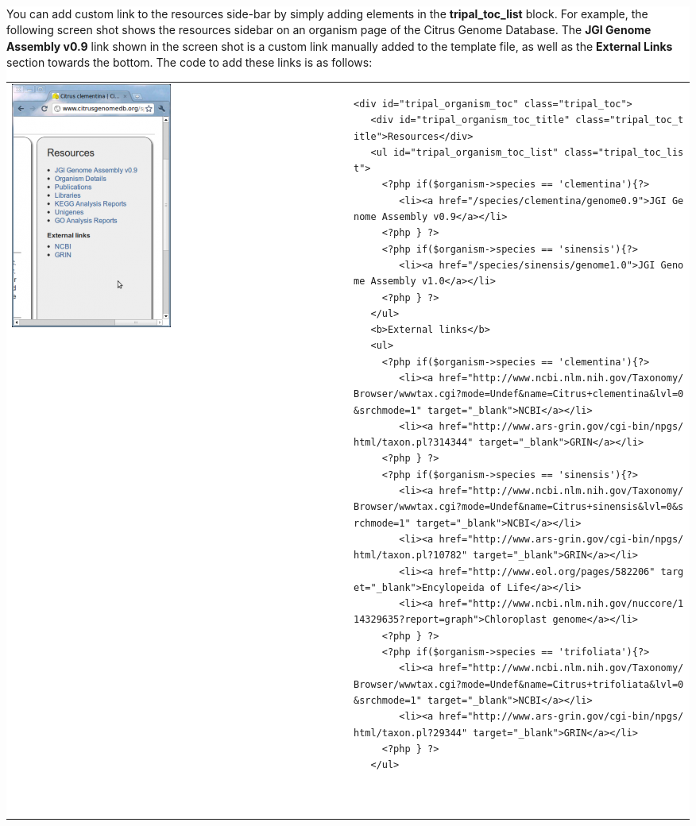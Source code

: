You can add custom link to the resources side-bar by simply adding
elements in the **tripal_toc_list** block. For example, the following
screen shot shows the resources sidebar on an organism page of the
Citrus Genome Database. The **JGI Genome Assembly v0.9** link shown in
the screen shot is a custom link manually added to the template file, as
well as the **External Links** section towards the bottom. The code to
add these links is as follows:

<table>
<colgroup>
<col style="width: 50%" />
<col style="width: 50%" />
</colgroup>
<tbody>
<tr class="odd">
<td data-valign="top"><a href="File:TripalDevHB-Resources.png"
class="image"><img
src="../mediawiki/images/thumb/d/dc/TripalDevHB-Resources.png/200px-TripalDevHB-Resources.png"
srcset="../mediawiki/images/thumb/d/dc/TripalDevHB-Resources.png/300px-TripalDevHB-Resources.png 1.5x, ../mediawiki/images/d/dc/TripalDevHB-Resources.png 2x"
width="200" height="306" alt="TripalDevHB-Resources.png" /></a></td>
<td><pre class="enter"><code>&lt;div id=&quot;tripal_organism_toc&quot; class=&quot;tripal_toc&quot;&gt;
   &lt;div id=&quot;tripal_organism_toc_title&quot; class=&quot;tripal_toc_title&quot;&gt;Resources&lt;/div&gt;
   &lt;ul id=&quot;tripal_organism_toc_list&quot; class=&quot;tripal_toc_list&quot;&gt;
     &lt;?php if($organism-&gt;species == &#39;clementina&#39;){?&gt;
        &lt;li&gt;&lt;a href=&quot;/species/clementina/genome0.9&quot;&gt;JGI Genome Assembly v0.9&lt;/a&gt;&lt;/li&gt;
     &lt;?php } ?&gt;
     &lt;?php if($organism-&gt;species == &#39;sinensis&#39;){?&gt;
        &lt;li&gt;&lt;a href=&quot;/species/sinensis/genome1.0&quot;&gt;JGI Genome Assembly v1.0&lt;/a&gt;&lt;/li&gt;
     &lt;?php } ?&gt;
   &lt;/ul&gt;
   &lt;b&gt;External links&lt;/b&gt;
   &lt;ul&gt;
     &lt;?php if($organism-&gt;species == &#39;clementina&#39;){?&gt;
        &lt;li&gt;&lt;a href=&quot;http://www.ncbi.nlm.nih.gov/Taxonomy/Browser/wwwtax.cgi?mode=Undef&amp;name=Citrus+clementina&amp;lvl=0&amp;srchmode=1&quot; target=&quot;_blank&quot;&gt;NCBI&lt;/a&gt;&lt;/li&gt;
        &lt;li&gt;&lt;a href=&quot;http://www.ars-grin.gov/cgi-bin/npgs/html/taxon.pl?314344&quot; target=&quot;_blank&quot;&gt;GRIN&lt;/a&gt;&lt;/li&gt;
     &lt;?php } ?&gt;
     &lt;?php if($organism-&gt;species == &#39;sinensis&#39;){?&gt;
        &lt;li&gt;&lt;a href=&quot;http://www.ncbi.nlm.nih.gov/Taxonomy/Browser/wwwtax.cgi?mode=Undef&amp;name=Citrus+sinensis&amp;lvl=0&amp;srchmode=1&quot; target=&quot;_blank&quot;&gt;NCBI&lt;/a&gt;&lt;/li&gt;
        &lt;li&gt;&lt;a href=&quot;http://www.ars-grin.gov/cgi-bin/npgs/html/taxon.pl?10782&quot; target=&quot;_blank&quot;&gt;GRIN&lt;/a&gt;&lt;/li&gt;
        &lt;li&gt;&lt;a href=&quot;http://www.eol.org/pages/582206&quot; target=&quot;_blank&quot;&gt;Encylopeida of Life&lt;/a&gt;&lt;/li&gt;
        &lt;li&gt;&lt;a href=&quot;http://www.ncbi.nlm.nih.gov/nuccore/114329635?report=graph&quot;&gt;Chloroplast genome&lt;/a&gt;&lt;/li&gt;
     &lt;?php } ?&gt;
     &lt;?php if($organism-&gt;species == &#39;trifoliata&#39;){?&gt;
        &lt;li&gt;&lt;a href=&quot;http://www.ncbi.nlm.nih.gov/Taxonomy/Browser/wwwtax.cgi?mode=Undef&amp;name=Citrus+trifoliata&amp;lvl=0&amp;srchmode=1&quot; target=&quot;_blank&quot;&gt;NCBI&lt;/a&gt;&lt;/li&gt;
        &lt;li&gt;&lt;a href=&quot;http://www.ars-grin.gov/cgi-bin/npgs/html/taxon.pl?29344&quot; target=&quot;_blank&quot;&gt;GRIN&lt;/a&gt;&lt;/li&gt;
     &lt;?php } ?&gt;
   &lt;/ul&gt;